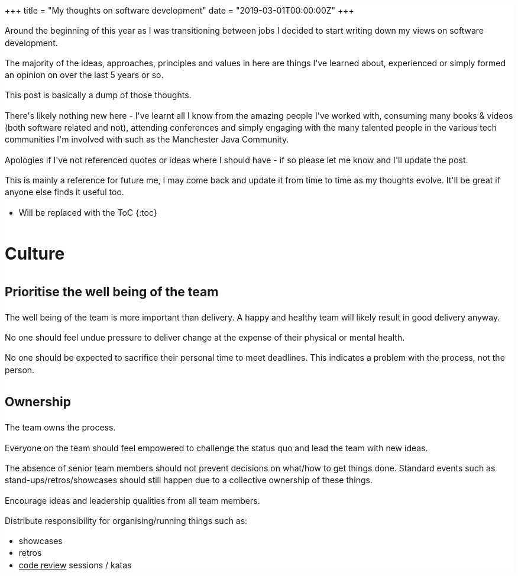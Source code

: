 +++
title = "My thoughts on software development"
date = "2019-03-01T00:00:00Z"
+++

Around the beginning of this year as I was transitioning between jobs I decided to start writing down my views on software development.

The majority of the ideas, approaches, principles and values in here are things I've learned about, experienced or simply formed an opinion on over the last 5 years or so.

This post is basically a dump of those thoughts.

There's likely nothing new here - I've learnt all I know from the amazing people I've worked with, consuming many books & videos (both software related and not), attending conferences and simply engaging with the many talented people in the various tech communities I'm involved with such as the Manchester Java Community.

Apologies if I've not referenced quotes or ideas where I should have - if so please let me know and I'll update the post.

This is mainly a reference for future me, I may come back and update it from time to time as my thoughts evolve. It'll be great if anyone else finds it useful too.

- Will be replaced with the ToC
  {:toc}

# Culture

## Prioritise the well being of the team

The well being of the team is more important than delivery. A happy and healthy team will likely result in good delivery anyway.

No one should feel undue pressure to deliver change at the expense of their physical or mental health.

No one should be expected to sacrifice their personal time to meet deadlines. This indicates a problem with the process, not the person.

## Ownership

The team owns the process.

Everyone on the team should feel empowered to challenge the status quo and lead the team with new ideas.

The absence of senior team members should not prevent decisions on what/how to get things done. Standard events such as stand-ups/retros/showcases should still happen due to a collective ownership of these things.

Encourage ideas and leadership qualities from all team members.

Distribute responsibility for organising/running things such as:

- showcases
- retros
- [code review](#code-review) sessions / katas
